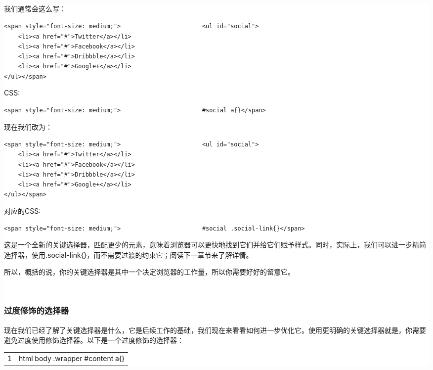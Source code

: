 我们通常会这么写：

    
    <span style="font-size: medium;">						<ul id="social">
        <li><a href="#">Twitter</a></li>
        <li><a href="#">Facebook</a></li>
        <li><a href="#">Dribbble</a></li>
        <li><a href="#">Google+</a></li>
    </ul></span>


CSS:

    
    <span style="font-size: medium;">						#social a{}</span>


现在我们改为：

    
    <span style="font-size: medium;">						<ul id="social">
        <li><a href="#">Twitter</a></li>
        <li><a href="#">Facebook</a></li>
        <li><a href="#">Dribbble</a></li>
        <li><a href="#">Google+</a></li>
    </ul></span>


对应的CSS:

    
    <span style="font-size: medium;">						#social .social-link{}</span>


这是一个全新的关键选择器，匹配更少的元素，意味着浏览器可以更快地找到它们并给它们赋予样式。同时，实际上，我们可以进一步精简选择器，使用.social-link{}，而不需要过渡的约束它；阅读下一章节来了解详情。

所以，概括的说，你的关键选择器是其中一个决定浏览器的工作量，所以你需要好好的留意它。

 


### 过度修饰的选择器


现在我们已经了解了关键选择器是什么，它是后续工作的基础，我们现在来看看如何进一步优化它。使用更明确的关键选择器就是，你需要避免过度使用修饰选择器。以下是一个过度修饰的选择器：









<table >
<tbody >
<tr >

<td >1
</td>

<td >html body .wrapper #content a{}
</td>
</tr>
</tbody>
</table>
